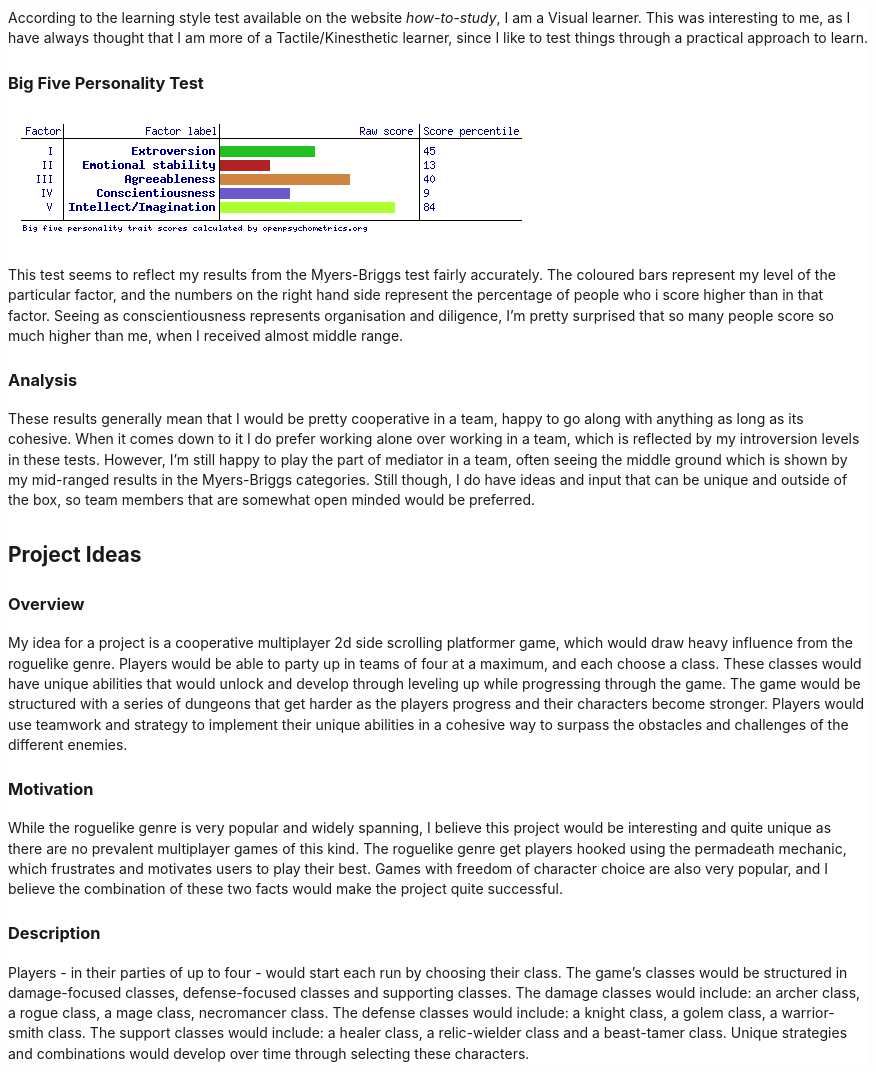 According to the learning style test available on the website _how-to-study_, I am a Visual learner. This was interesting to me, as I have always thought that I am more of a Tactile/Kinesthetic learner, since I like to test things through a practical approach to learn.

### Big Five Personality Test
![Results](images/bigfive.png)

This test seems to reflect my results from the Myers-Briggs test fairly accurately. The coloured bars represent my level of the particular factor, and the numbers on the right hand side represent the percentage of people who i score higher than in that factor. Seeing as conscientiousness represents organisation and diligence, I’m pretty surprised that so many people score so much higher than me, when I received almost middle range.

### Analysis
These results generally mean that I would be pretty cooperative in a team, happy to go along with anything as long as its cohesive. When it comes down to it I do prefer working alone over working in a team, which is reflected by my introversion levels in these tests. However, I’m still happy to play the part of mediator in a team, often seeing the middle ground which is shown by my mid-ranged results in the Myers-Briggs categories. Still though, I do have ideas and input that can be unique and outside of the box, so team members that are somewhat open minded would be preferred.


## Project Ideas

### Overview
My idea for a project is a cooperative multiplayer 2d side scrolling platformer game, which would draw heavy influence from the roguelike genre. Players would be able to party up in teams of four at a maximum, and each choose a class. These classes would have unique abilities that would unlock and develop through leveling up while progressing through the game. The game would be structured with a series of dungeons that get harder as the players progress and their characters become stronger. Players would use teamwork and strategy to implement their unique abilities in a cohesive way to surpass the obstacles and challenges of the different enemies.

### Motivation
While the roguelike genre is very popular and widely spanning, I believe this project would be interesting and quite unique as there are no prevalent multiplayer games of this kind. The roguelike genre get players hooked using the permadeath mechanic, which frustrates and motivates users to play their best. Games with freedom of character choice are also very popular, and I believe the combination of these two facts would make the project quite successful. 

### Description
Players - in their parties of up to four - would start each run by choosing their class. The game’s classes would be structured in damage-focused classes, defense-focused classes and supporting classes. The damage classes would include: an archer class, a rogue class, a mage class, necromancer class. The defense classes would include: a knight class, a golem class, a warrior-smith class. The support classes would include: a healer class, a relic-wielder class and a beast-tamer class. Unique strategies and combinations would develop over time through selecting these characters. 
